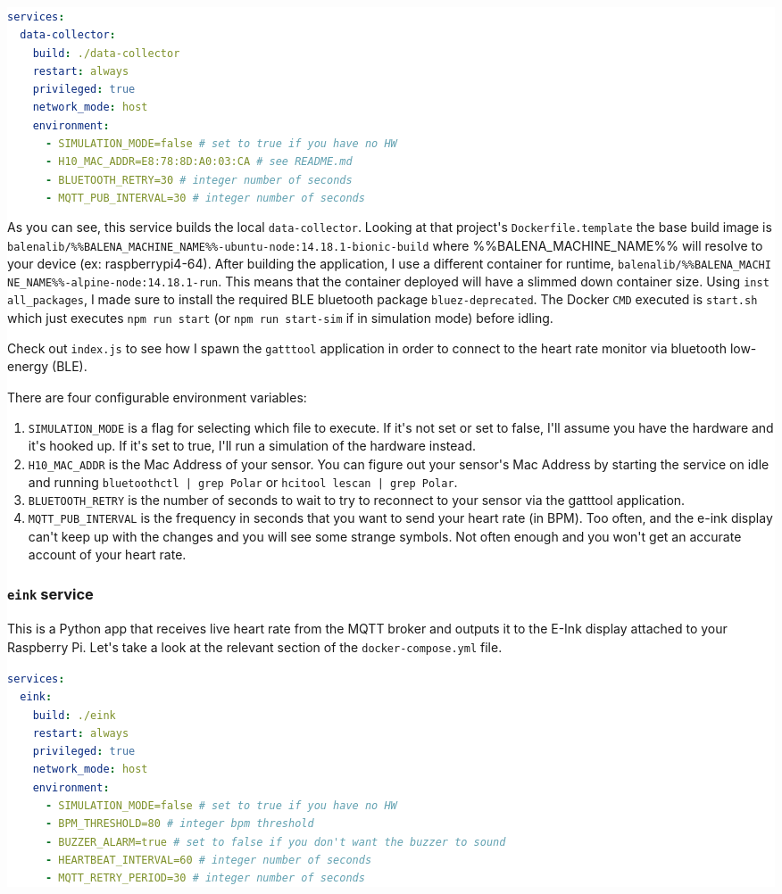 ```yml
services:
  data-collector:
    build: ./data-collector
    restart: always
    privileged: true
    network_mode: host
    environment:
      - SIMULATION_MODE=false # set to true if you have no HW
      - H10_MAC_ADDR=E8:78:8D:A0:03:CA # see README.md
      - BLUETOOTH_RETRY=30 # integer number of seconds
      - MQTT_PUB_INTERVAL=30 # integer number of seconds
```

As you can see, this service builds the local `data-collector`. Looking at that project's `Dockerfile.template` the base build image is `balenalib/%%BALENA_MACHINE_NAME%%-ubuntu-node:14.18.1-bionic-build` where %%BALENA_MACHINE_NAME%% will resolve to your device (ex: raspberrypi4-64). After building the application, I use a different container for runtime, `balenalib/%%BALENA_MACHINE_NAME%%-alpine-node:14.18.1-run`. This means that the container deployed will have a slimmed down container size. Using `install_packages`, I made sure to install the required BLE bluetooth package `bluez-deprecated`. The Docker `CMD` executed is `start.sh` which just executes `npm run start` (or `npm run start-sim` if in simulation mode) before idling.

Check out `index.js` to see how I spawn the `gatttool` application in order to connect to the heart rate monitor via bluetooth low-energy (BLE).

There are four configurable environment variables:

1. `SIMULATION_MODE` is a flag for selecting which file to execute. If it's not set or set to false, I'll assume you have the hardware and it's hooked up. If it's set to true, I'll run a simulation of the hardware instead.
2. `H10_MAC_ADDR` is the Mac Address of your sensor. You can figure out your sensor's Mac Address by starting the service on idle and running `bluetoothctl | grep Polar` or `hcitool lescan | grep Polar`.
3. `BLUETOOTH_RETRY` is the number of seconds to wait to try to reconnect to your sensor via the gatttool application.
4. `MQTT_PUB_INTERVAL` is the frequency in seconds that you want to send your heart rate (in BPM). Too often, and the e-ink display can't keep up with the changes and you will see some strange symbols. Not often enough and you won't get an accurate account of your heart rate.

### `eink` service

This is a Python app that receives live heart rate from the MQTT broker and outputs it to the E-Ink display attached to your Raspberry Pi. Let's take a look at the relevant section of the `docker-compose.yml` file.

```yml
services:
  eink:
    build: ./eink
    restart: always
    privileged: true
    network_mode: host
    environment:
      - SIMULATION_MODE=false # set to true if you have no HW
      - BPM_THRESHOLD=80 # integer bpm threshold
      - BUZZER_ALARM=true # set to false if you don't want the buzzer to sound
      - HEARTBEAT_INTERVAL=60 # integer number of seconds
      - MQTT_RETRY_PERIOD=30 # integer number of seconds
```
